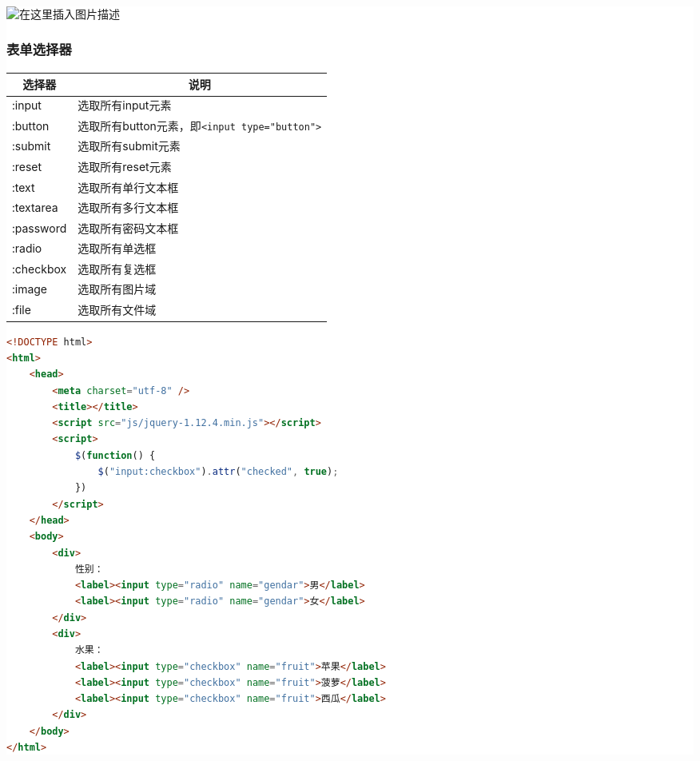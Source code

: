 ![在这里插入图片描述](https://img-blog.csdnimg.cn/00707d0992734ba5890debd0a1d2be01.png)



### 表单选择器

| 选择器    | 说明                                          |
| --------- | --------------------------------------------- |
| :input    | 选取所有input元素                             |
| :button   | 选取所有button元素，即`<input type="button">` |
| :submit   | 选取所有submit元素                            |
| :reset    | 选取所有reset元素                             |
| :text     | 选取所有单行文本框                            |
| :textarea | 选取所有多行文本框                            |
| :password | 选取所有密码文本框                            |
| :radio    | 选取所有单选框                                |
| :checkbox | 选取所有复选框                                |
| :image    | 选取所有图片域                                |
| :file     | 选取所有文件域                                |

```html
<!DOCTYPE html>
<html>
	<head>
		<meta charset="utf-8" />
		<title></title>
		<script src="js/jquery-1.12.4.min.js"></script>
		<script>
			$(function() {
				$("input:checkbox").attr("checked", true);
			})
		</script>
	</head>
	<body>
		<div>
			性别：
			<label><input type="radio" name="gendar">男</label>
			<label><input type="radio" name="gendar">女</label>
		</div>
		<div>
			水果：
			<label><input type="checkbox" name="fruit">苹果</label>
			<label><input type="checkbox" name="fruit">菠萝</label>
			<label><input type="checkbox" name="fruit">西瓜</label>
		</div>
	</body>
</html>
```
